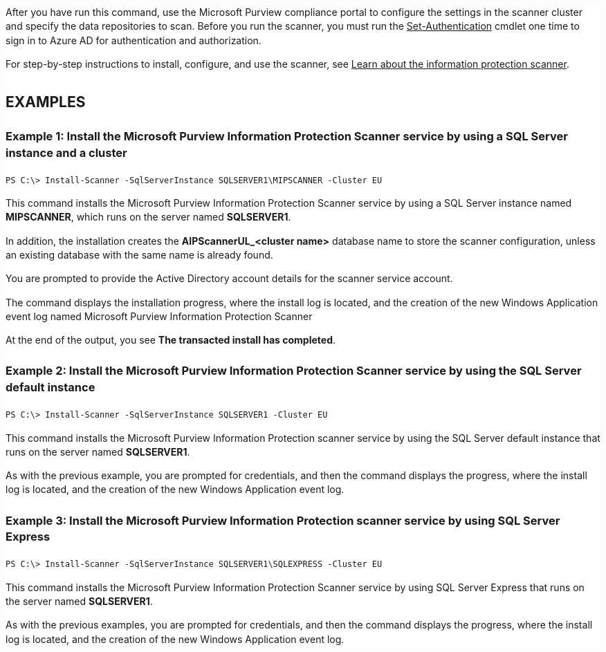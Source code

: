 After you have run this command, use the Microsoft Purview compliance portal to configure the settings in the scanner cluster and specify the data repositories to scan. Before you run the scanner, you must run the [Set-Authentication](Set-Authentication.md) cmdlet one time to sign in to Azure AD for authentication and authorization. 

For step-by-step instructions to install, configure, and use the scanner, see [Learn about the information protection scanner](/information-protection/deploy-aip-scanner).

## EXAMPLES

### Example 1: Install the Microsoft Purview Information Protection Scanner service by using a SQL Server instance and a cluster
```
PS C:\> Install-Scanner -SqlServerInstance SQLSERVER1\MIPSCANNER -Cluster EU
```

This command installs the Microsoft Purview Information Protection Scanner service by using a SQL Server instance named **MIPSCANNER**, which runs on the server named **SQLSERVER1**. 

In addition, the installation creates the **AIPScannerUL_\<cluster name>** database name to store the scanner configuration, unless an existing database with the same name is already found.

You are prompted to provide the Active Directory account details for the scanner service account. 

The command displays the installation progress, where the install log is located, and the creation of the new Windows Application event log named Microsoft Purview Information Protection Scanner

At the end of the output, you see **The transacted install has completed**.

### Example 2: Install the Microsoft Purview Information Protection Scanner service by using the SQL Server default instance
```
PS C:\> Install-Scanner -SqlServerInstance SQLSERVER1 -Cluster EU
```

This command installs the Microsoft Purview Information Protection scanner service by using the SQL Server default instance that runs on the server named **SQLSERVER1**. 

As with the previous example, you are prompted for credentials, and then the command displays the progress, where the install log is located, and the creation of the new Windows Application event log.

### Example 3: Install the Microsoft Purview Information Protection scanner service by using SQL Server Express
```
PS C:\> Install-Scanner -SqlServerInstance SQLSERVER1\SQLEXPRESS -Cluster EU
```

This command installs the Microsoft Purview Information Protection Scanner service by using SQL Server Express that runs on the server named **SQLSERVER1**. 

As with the previous examples, you are prompted for credentials, and then the command displays the progress, where the install log is located, and the creation of the new Windows Application event log.
